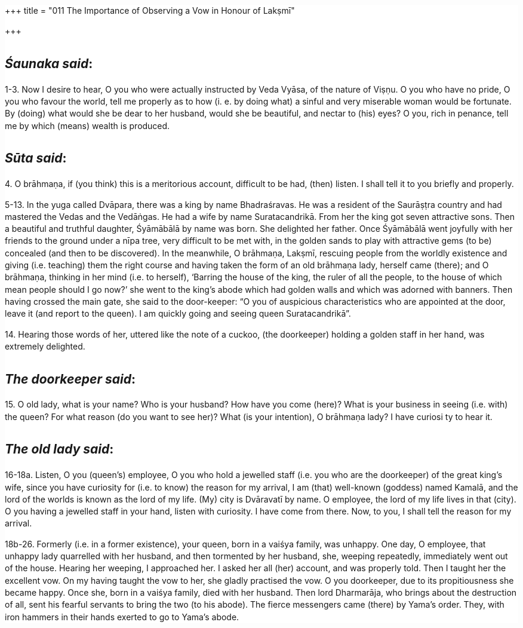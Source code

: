 +++
title = "011 The Importance of Observing a Vow in Honour of Lakṣmī"

+++
 

## *Śaunaka said*:

1-3. Now I desire to hear, O you who were actually instructed by Veda Vyāsa, of the nature of Viṣṇu. O you who have no pride, O you who favour the world, tell me properly as to how (i. e. by doing what) a sinful and very miserable woman would be fortunate. By (doing) what would she be dear to her husband, would she be beautiful, and nectar to (his) eyes? O you, rich in penance, tell me by which (means) wealth is produced.

## *Sūta said*:

4\. O brāhmaṇa, if (you think) this is a meritorious account, difficult to be had, (then) listen. I shall tell it to you briefly and properly.

5-13. In the yuga called Dvāpara, there was a king by name Bhadraśravas. He was a resident of the Saurāṣṭra country and had mastered the Vedas and the Vedāṅgas. He had a wife by name Suratacandrikā. From her the king got seven attractive sons. Then a beautiful and truthful daughter, Śyāmābālā by name was born. She delighted her father. Once Śyāmābālā went joyfully with her friends to the ground under a nīpa tree, very difficult to be met with, in the golden sands to play with attractive gems (to be) concealed (and then to be discovered). In the meanwhile, O brāhmaṇa, Lakṣmī, rescuing people from the worldly existence and giving (i.e. teaching) them the right course and having taken the form of an old brāhmaṇa lady, herself came (there); and O brāhmaṇa, thinking in her mind (i.e. to herself), ‘Barring the house of the king, the ruler of all the people, to the house of which mean people should I go now?’ she went to the king’s abode which had golden walls and which was adorned with banners. Then having crossed the main gate, she said to the door-keeper: “O you of auspicious characteristics who are appointed at the door, leave it (and report to the queen). I am quickly going and seeing queen Suratacandrikā”.

14\. Hearing those words of her, uttered like the note of a cuckoo, (the doorkeeper) holding a golden staff in her hand, was extremely delighted.

## *The doorkeeper said*:

15\. O old lady, what is your name? Who is your husband? How have you come (here)? What is your business in seeing (i.e. with) the queen? For what reason (do you want to see her)? What (is your intention), O brāhmaṇa lady? I have curiosi ty to hear it.

## *The old lady said*:

16-18a. Listen, O you (queen’s) employee, O you who hold a jewelled staff (i.e. you who are the doorkeeper) of the great king’s wife, since you have curiosity for (i.e. to know) the reason for my arrival, I am (that) well-known (goddess) named Kamalā, and the lord of the worlds is known as the lord of my life. (My) city is Dvāravatī by name. O employee, the lord of my life lives in that (city). O you having a jewelled staff in your hand, listen with curiosity. I have come from there. Now, to you, I shall tell the reason for my arrival.

18b-26. Formerly (i.e. in a former existence), your queen, born in a vaiśya family, was unhappy. One day, O employee, that unhappy lady quarrelled with her husband, and then tormented by her husband, she, weeping repeatedly, immediately went out of the house. Hearing her weeping, I approached her. I asked her all (her) account, and was properly told. Then I taught her the excellent vow. On my having taught the vow to her, she gladly practised the vow. O you doorkeeper, due to its propitiousness she became happy. Once she, born in a vaiśya family, died with her husband. Then lord Dharmarāja, who brings about the destruction of all, sent his fearful servants to bring the two (to his abode). The fierce messengers came (there) by Yama’s order. They, with iron hammers in their hands exerted to go to Yama’s abode.
